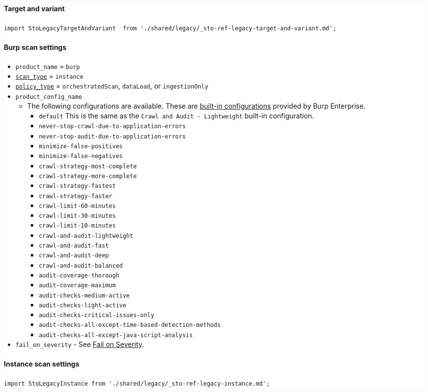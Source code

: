 <StoDinDRequirements />


#### Target and variant

```mdx-code-block
import StoLegacyTargetAndVariant  from './shared/legacy/_sto-ref-legacy-target-and-variant.md';
```

<StoLegacyTargetAndVariant />

#### Burp scan settings

* `product_name` = `burp`
* [`scan_type`](/docs/security-testing-orchestration/sto-techref-category/security-step-settings-reference#scanner-categories) = `instance`
* [`policy_type`](/docs/security-testing-orchestration/sto-techref-category/security-step-settings-reference#data-ingestion-methods) = `orchestratedScan`, `dataLoad`, or `ingestionOnly`
* `product_config_name`
	+ The following configurations are available. These are [built-in configurations](https://portswigger.net/burp/documentation/scanner/scan-configurations/burp-scanner-built-in-configs) provided by Burp Enterprise.  
	    -  `default` This is the same as the `Crawl and Audit - Lightweight` built-in configuration.
		-  `never-stop-crawl-due-to-application-errors`
		-  `never-stop-audit-due-to-application-errors`
		-  `minimize-false-positives`
		-  `minimize-false-negatives`
		-  `crawl-strategy-most-complete`
		-  `crawl-strategy-more-complete`
		-  `crawl-strategy-fastest`
		-  `crawl-strategy-faster`
		-  `crawl-limit-60-minutes`
		-  `crawl-limit-30-minutes`
		-  `crawl-limit-10-minutes`
		-  `crawl-and-audit-lightweight`
		-  `crawl-and-audit-fast`
		-  `crawl-and-audit-deep`
		-  `crawl-and-audit-balanced`
		-  `audit-coverage-thorough`
		-  `audit-coverage-maximum`
		-  `audit-checks-medium-active`
		-  `audit-checks-light-active`
		-  `audit-checks-critical-issues-only`
		-  `audit-checks-all-except-time-based-detection-methods`
		-  `audit-checks-all-except-java-script-analysis`
* `fail_on_severity` - See [Fail on Severity](#fail-on-severity).


#### Instance scan settings

```mdx-code-block
import StoLegacyInstance from './shared/legacy/_sto-ref-legacy-instance.md';
```

<StoLegacyInstance />
